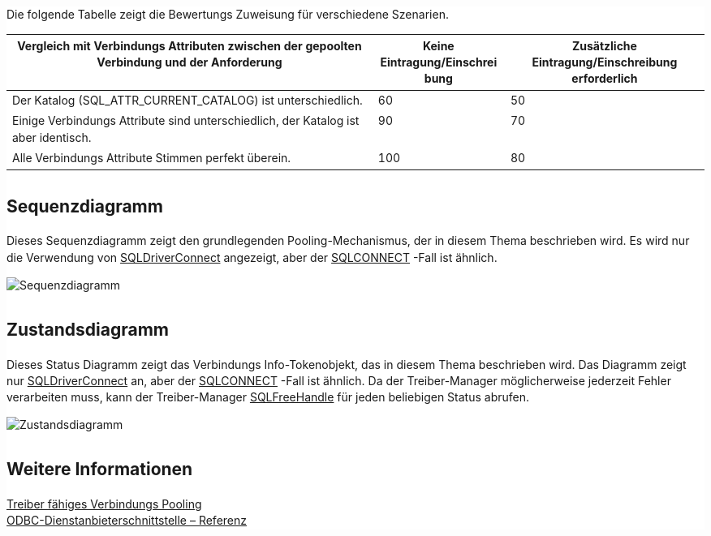  Die folgende Tabelle zeigt die Bewertungs Zuweisung für verschiedene Szenarien.  
  
|Vergleich mit Verbindungs Attributen zwischen der gepoolten Verbindung und der Anforderung|Keine Eintragung/Einschreibung|Zusätzliche Eintragung/Einschreibung erforderlich|  
|---------------------------------------------------------------------------------------|-----------------------------------|----------------------------------------------|  
|Der Katalog (SQL_ATTR_CURRENT_CATALOG) ist unterschiedlich.|60|50|  
|Einige Verbindungs Attribute sind unterschiedlich, der Katalog ist aber identisch.|90|70|  
|Alle Verbindungs Attribute Stimmen perfekt überein.|100|80|  
  
## <a name="sequence-diagram"></a>Sequenzdiagramm  
 Dieses Sequenzdiagramm zeigt den grundlegenden Pooling-Mechanismus, der in diesem Thema beschrieben wird. Es wird nur die Verwendung von [SQLDriverConnect](../../../odbc/reference/syntax/sqldriverconnect-function.md) angezeigt, aber der [SQLCONNECT](../../../odbc/reference/syntax/sqlconnect-function.md) -Fall ist ähnlich.  
  
 ![Sequenzdiagramm](../../../odbc/reference/develop-driver/media/odbc_seq_dia.gif "odbc_seq_dia")  
  
## <a name="state-diagram"></a>Zustandsdiagramm  
 Dieses Status Diagramm zeigt das Verbindungs Info-Tokenobjekt, das in diesem Thema beschrieben wird. Das Diagramm zeigt nur [SQLDriverConnect](../../../odbc/reference/syntax/sqldriverconnect-function.md) an, aber der [SQLCONNECT](../../../odbc/reference/syntax/sqlconnect-function.md) -Fall ist ähnlich. Da der Treiber-Manager möglicherweise jederzeit Fehler verarbeiten muss, kann der Treiber-Manager [SQLFreeHandle](../../../odbc/reference/syntax/sqlfreehandle-function.md) für jeden beliebigen Status abrufen.  
  
 ![Zustandsdiagramm](../../../odbc/reference/develop-driver/media/odbc_state_diagram.gif "odbc_state_diagram")  
  
## <a name="see-also"></a>Weitere Informationen  
 [Treiber fähiges Verbindungs Pooling](../../../odbc/reference/develop-app/driver-aware-connection-pooling.md)   
 [ODBC-Dienstanbieterschnittstelle – Referenz](../../../odbc/reference/syntax/odbc-service-provider-interface-spi-reference.md)